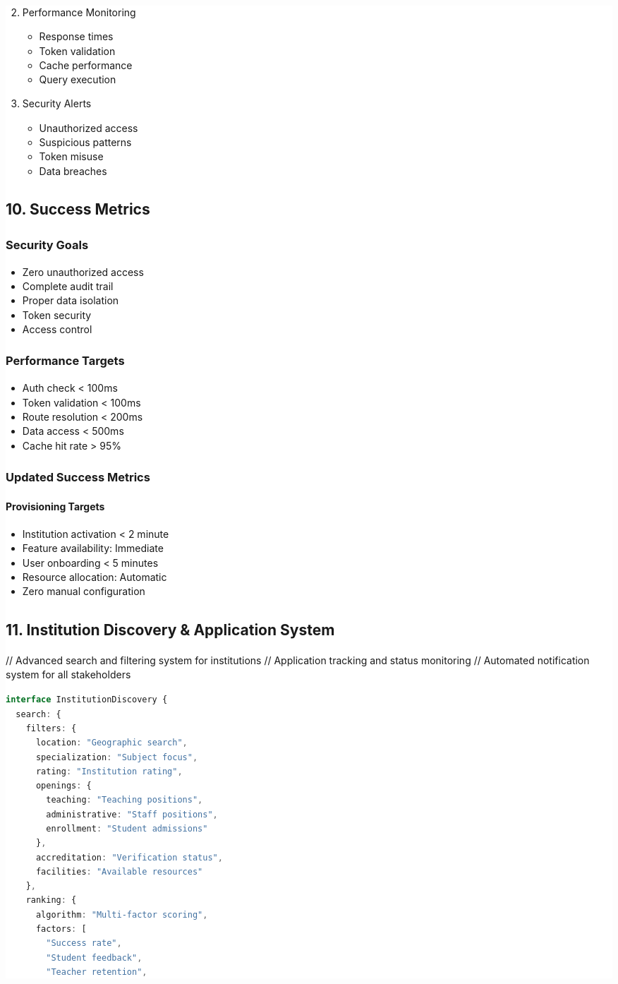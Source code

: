 2. Performance Monitoring
   - Response times
   - Token validation
   - Cache performance
   - Query execution

3. Security Alerts
   - Unauthorized access
   - Suspicious patterns
   - Token misuse
   - Data breaches

## 10. Success Metrics

### Security Goals
- Zero unauthorized access
- Complete audit trail
- Proper data isolation
- Token security
- Access control

### Performance Targets
- Auth check < 100ms
- Token validation < 100ms
- Route resolution < 200ms
- Data access < 500ms
- Cache hit rate > 95%

### Updated Success Metrics

#### Provisioning Targets
- Institution activation < 2 minute
- Feature availability: Immediate
- User onboarding < 5 minutes
- Resource allocation: Automatic
- Zero manual configuration

## 11. Institution Discovery & Application System

// Advanced search and filtering system for institutions
// Application tracking and status monitoring
// Automated notification system for all stakeholders
```typescript
interface InstitutionDiscovery {
  search: {
    filters: {
      location: "Geographic search",
      specialization: "Subject focus",
      rating: "Institution rating",
      openings: {
        teaching: "Teaching positions",
        administrative: "Staff positions",
        enrollment: "Student admissions"
      },
      accreditation: "Verification status",
      facilities: "Available resources"
    },
    ranking: {
      algorithm: "Multi-factor scoring",
      factors: [
        "Success rate",
        "Student feedback",
        "Teacher retention",
```